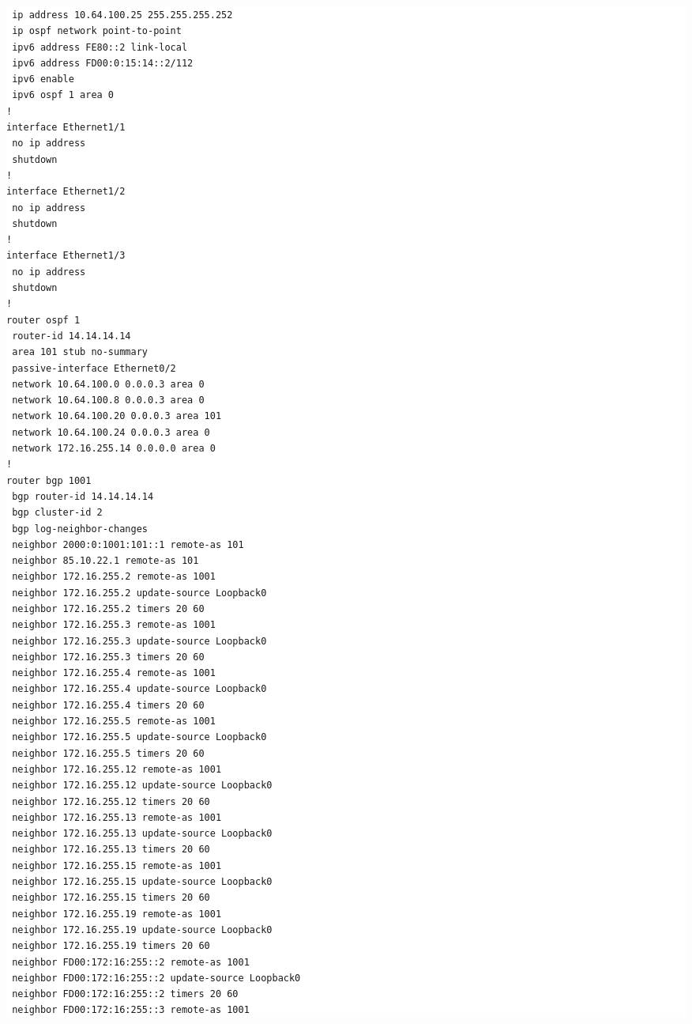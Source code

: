 ```
 ip address 10.64.100.25 255.255.255.252
 ip ospf network point-to-point
 ipv6 address FE80::2 link-local
 ipv6 address FD00:0:15:14::2/112
 ipv6 enable
 ipv6 ospf 1 area 0
!
interface Ethernet1/1
 no ip address
 shutdown
!
interface Ethernet1/2
 no ip address
 shutdown
!
interface Ethernet1/3
 no ip address
 shutdown
!
router ospf 1
 router-id 14.14.14.14
 area 101 stub no-summary
 passive-interface Ethernet0/2
 network 10.64.100.0 0.0.0.3 area 0
 network 10.64.100.8 0.0.0.3 area 0
 network 10.64.100.20 0.0.0.3 area 101
 network 10.64.100.24 0.0.0.3 area 0
 network 172.16.255.14 0.0.0.0 area 0
!
router bgp 1001
 bgp router-id 14.14.14.14
 bgp cluster-id 2
 bgp log-neighbor-changes
 neighbor 2000:0:1001:101::1 remote-as 101
 neighbor 85.10.22.1 remote-as 101
 neighbor 172.16.255.2 remote-as 1001
 neighbor 172.16.255.2 update-source Loopback0
 neighbor 172.16.255.2 timers 20 60
 neighbor 172.16.255.3 remote-as 1001
 neighbor 172.16.255.3 update-source Loopback0
 neighbor 172.16.255.3 timers 20 60
 neighbor 172.16.255.4 remote-as 1001
 neighbor 172.16.255.4 update-source Loopback0
 neighbor 172.16.255.4 timers 20 60
 neighbor 172.16.255.5 remote-as 1001
 neighbor 172.16.255.5 update-source Loopback0
 neighbor 172.16.255.5 timers 20 60
 neighbor 172.16.255.12 remote-as 1001
 neighbor 172.16.255.12 update-source Loopback0
 neighbor 172.16.255.12 timers 20 60
 neighbor 172.16.255.13 remote-as 1001
 neighbor 172.16.255.13 update-source Loopback0
 neighbor 172.16.255.13 timers 20 60
 neighbor 172.16.255.15 remote-as 1001
 neighbor 172.16.255.15 update-source Loopback0
 neighbor 172.16.255.15 timers 20 60
 neighbor 172.16.255.19 remote-as 1001
 neighbor 172.16.255.19 update-source Loopback0
 neighbor 172.16.255.19 timers 20 60
 neighbor FD00:172:16:255::2 remote-as 1001
 neighbor FD00:172:16:255::2 update-source Loopback0
 neighbor FD00:172:16:255::2 timers 20 60
 neighbor FD00:172:16:255::3 remote-as 1001
```